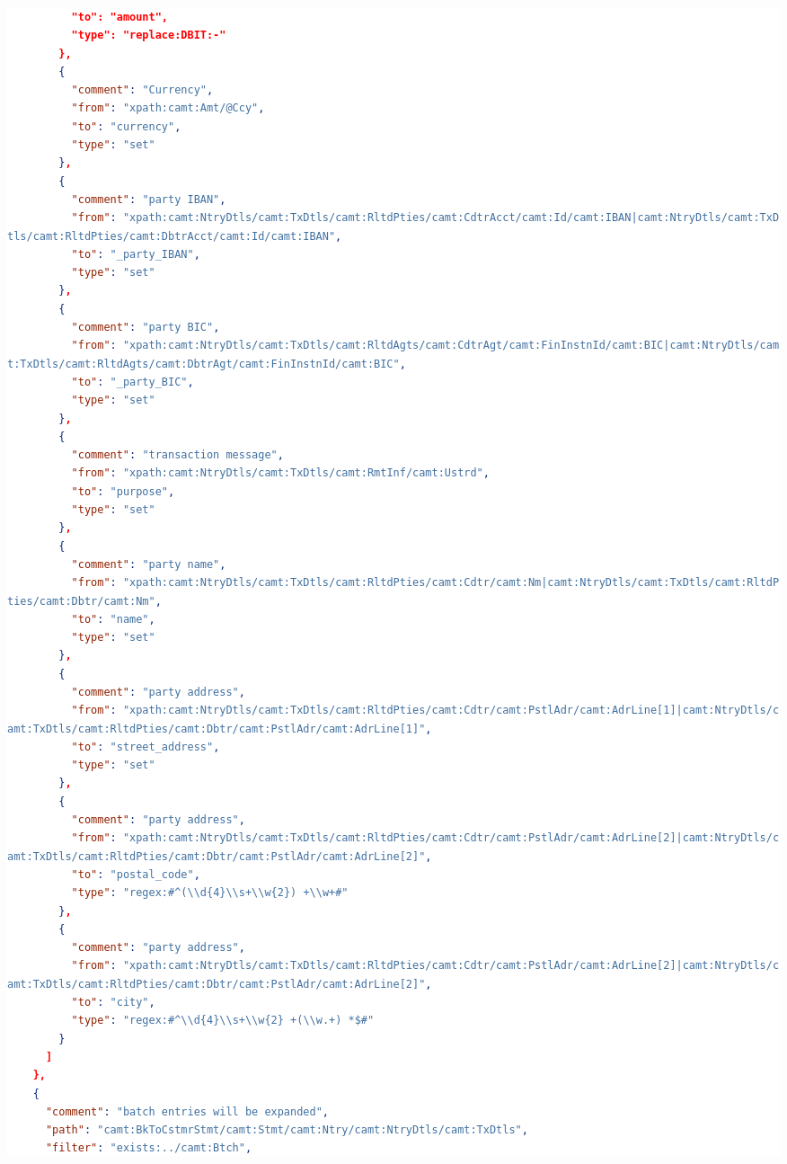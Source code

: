 ``` json
          "to": "amount",
          "type": "replace:DBIT:-" 
        },
        {
          "comment": "Currency",
          "from": "xpath:camt:Amt/@Ccy",
          "to": "currency",
          "type": "set" 
        },
        {
          "comment": "party IBAN",
          "from": "xpath:camt:NtryDtls/camt:TxDtls/camt:RltdPties/camt:CdtrAcct/camt:Id/camt:IBAN|camt:NtryDtls/camt:TxDtls/camt:RltdPties/camt:DbtrAcct/camt:Id/camt:IBAN",
          "to": "_party_IBAN",
          "type": "set" 
        },
        {
          "comment": "party BIC",
          "from": "xpath:camt:NtryDtls/camt:TxDtls/camt:RltdAgts/camt:CdtrAgt/camt:FinInstnId/camt:BIC|camt:NtryDtls/camt:TxDtls/camt:RltdAgts/camt:DbtrAgt/camt:FinInstnId/camt:BIC",
          "to": "_party_BIC",
          "type": "set" 
        },
        {
          "comment": "transaction message",
          "from": "xpath:camt:NtryDtls/camt:TxDtls/camt:RmtInf/camt:Ustrd",
          "to": "purpose",
          "type": "set" 
        },
        {
          "comment": "party name",
          "from": "xpath:camt:NtryDtls/camt:TxDtls/camt:RltdPties/camt:Cdtr/camt:Nm|camt:NtryDtls/camt:TxDtls/camt:RltdPties/camt:Dbtr/camt:Nm",
          "to": "name",
          "type": "set" 
        },
        {
          "comment": "party address",
          "from": "xpath:camt:NtryDtls/camt:TxDtls/camt:RltdPties/camt:Cdtr/camt:PstlAdr/camt:AdrLine[1]|camt:NtryDtls/camt:TxDtls/camt:RltdPties/camt:Dbtr/camt:PstlAdr/camt:AdrLine[1]",
          "to": "street_address",
          "type": "set" 
        },
        {
          "comment": "party address",
          "from": "xpath:camt:NtryDtls/camt:TxDtls/camt:RltdPties/camt:Cdtr/camt:PstlAdr/camt:AdrLine[2]|camt:NtryDtls/camt:TxDtls/camt:RltdPties/camt:Dbtr/camt:PstlAdr/camt:AdrLine[2]",
          "to": "postal_code",
          "type": "regex:#^(\\d{4}\\s+\\w{2}) +\\w+#" 
        },
        {
          "comment": "party address",
          "from": "xpath:camt:NtryDtls/camt:TxDtls/camt:RltdPties/camt:Cdtr/camt:PstlAdr/camt:AdrLine[2]|camt:NtryDtls/camt:TxDtls/camt:RltdPties/camt:Dbtr/camt:PstlAdr/camt:AdrLine[2]",
          "to": "city",
          "type": "regex:#^\\d{4}\\s+\\w{2} +(\\w.+) *$#" 
        }
      ]
    },
    {
      "comment": "batch entries will be expanded",
      "path": "camt:BkToCstmrStmt/camt:Stmt/camt:Ntry/camt:NtryDtls/camt:TxDtls",
      "filter": "exists:../camt:Btch",
```